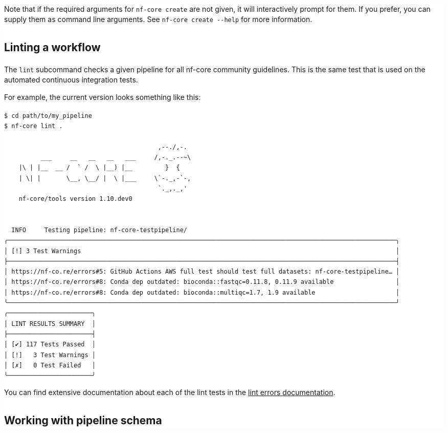 Note that if the required arguments for `nf-core create` are not given, it will interactively prompt for them. If you prefer, you can supply them as command line arguments. See `nf-core create --help` for more information.

## Linting a workflow

The `lint` subcommand checks a given pipeline for all nf-core community guidelines.
This is the same test that is used on the automated continuous integration tests.

For example, the current version looks something like this:

```console
$ cd path/to/my_pipeline
$ nf-core lint .

                                          ,--./,-.
          ___     __   __   __   ___     /,-._.--~\
    |\ | |__  __ /  ` /  \ |__) |__         }  {
    | \| |       \__, \__/ |  \ |___     \`-._,-`-,
                                          `._,._,'
    nf-core/tools version 1.10.dev0


  INFO     Testing pipeline: nf-core-testpipeline/
╭──────────────────────────────────────────────────────────────────────────────────────────────────────────╮
│ [!] 3 Test Warnings                                                                                      │
├──────────────────────────────────────────────────────────────────────────────────────────────────────────┤
│ https://nf-co.re/errors#5: GitHub Actions AWS full test should test full datasets: nf-core-testpipeline… │
│ https://nf-co.re/errors#8: Conda dep outdated: bioconda::fastqc=0.11.8, 0.11.9 available                 │
│ https://nf-co.re/errors#8: Conda dep outdated: bioconda::multiqc=1.7, 1.9 available                      │
╰──────────────────────────────────────────────────────────────────────────────────────────────────────────╯
╭───────────────────────╮
│ LINT RESULTS SUMMARY  │
├───────────────────────┤
│ [✔] 117 Tests Passed  │
│ [!]   3 Test Warnings │
│ [✗]   0 Test Failed   │
╰───────────────────────╯
```

You can find extensive documentation about each of the lint tests in the [lint errors documentation](https://nf-co.re/errors).

## Working with pipeline schema
